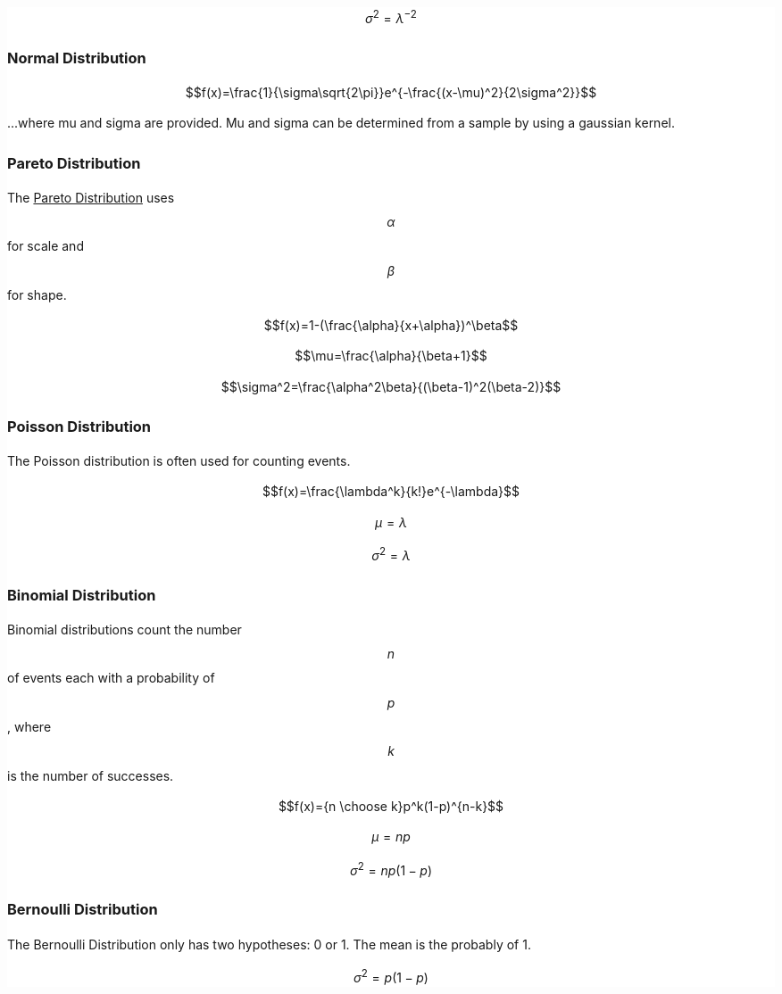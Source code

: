 $$\sigma^2=\lambda^{-2}$$

### Normal Distribution

$$f(x)=\frac{1}{\sigma\sqrt{2\pi}}e^{-\frac{(x-\mu)^2}{2\sigma^2}}$$

...where mu and sigma are provided. Mu and sigma can be determined from a sample by using a gaussian kernel.

### Pareto Distribution

The [Pareto Distribution](http://statisticalmodeling.wordpress.com/2011/06/23/the-pareto-distribution/) uses $$\alpha$$ for scale and $$\beta$$ for shape.

$$f(x)=1-(\frac{\alpha}{x+\alpha})^\beta$$

$$\mu=\frac{\alpha}{\beta+1}$$

$$\sigma^2=\frac{\alpha^2\beta}{(\beta-1)^2(\beta-2)}$$

### Poisson Distribution

The Poisson distribution is often used for counting events.

$$f(x)=\frac{\lambda^k}{k!}e^{-\lambda}$$

$$\mu=\lambda$$

$$\sigma^2=\lambda$$

### Binomial Distribution

Binomial distributions count the number $$n$$ of events each with a probability of $$p$$, where $$k$$ is the number of successes.

$$f(x)={n \choose k}p^k(1-p)^{n-k}$$

$$\mu=np$$

$$\sigma^2=np(1-p)$$

### Bernoulli Distribution

The Bernoulli Distribution only has two hypotheses: 0 or 1. The mean is the probably of 1.

$$\sigma^2=p(1-p)$$
